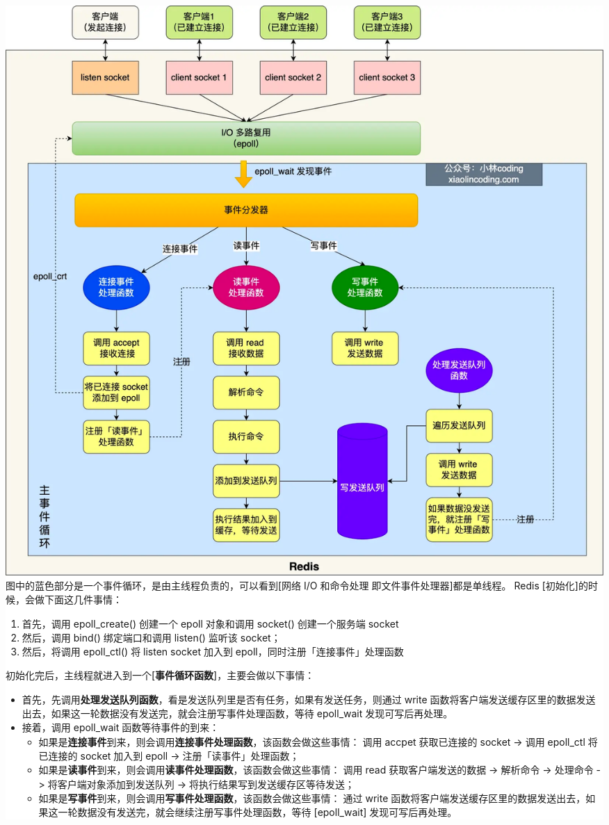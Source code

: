 ![img.png](images/线程模型/redis单线程模型.png)
图中的蓝色部分是一个事件循环，是由主线程负责的，可以看到[网络 I/O 和命令处理 即文件事件处理器]都是单线程。 Redis [初始化]的时候，会做下面这几件事情：
1. 首先，调用 epoll_create() 创建一个 epoll 对象和调用 socket() 创建一个服务端 socket
2. 然后，调用 bind() 绑定端口和调用 listen() 监听该 socket；
3. 然后，将调用 epoll_ctl() 将 listen socket 加入到 epoll，同时注册「连接事件」处理函数

初始化完后，主线程就进入到一个[**事件循环函数**]，主要会做以下事情：

- 首先，先调用**处理发送队列函数**，看是发送队列里是否有任务，如果有发送任务，则通过 write 函数将客户端发送缓存区里的数据发送出去，如果这一轮数据没有发送完，就会注册写事件处理函数，等待 epoll_wait 发现可写后再处理。
- 接着，调用 epoll_wait 函数等待事件的到来：
    - 如果是**连接事件**到来，则会调用**连接事件处理函数**，该函数会做这些事情：
        调用 accpet 获取已连接的 socket ->  调用 epoll_ctl 将已连接的 socket 加入到 epoll -> 注册「读事件」处理函数；
    - 如果是**读事件**到来，则会调用**读事件处理函数**，该函数会做这些事情：
        调用 read 获取客户端发送的数据 -> 解析命令 -> 处理命令 -> 将客户端对象添加到发送队列 -> 将执行结果写到发送缓存区等待发送；
    - 如果是**写事件**到来，则会调用**写事件处理函数**，该函数会做这些事情：
      通过 write 函数将客户端发送缓存区里的数据发送出去，如果这一轮数据没有发送完，就会继续注册写事件处理函数，等待 [epoll_wait] 发现可写后再处理。
